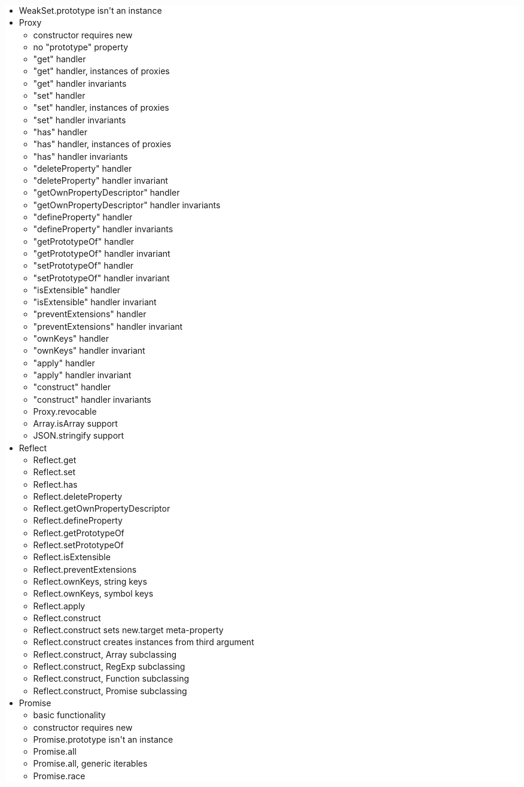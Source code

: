   * WeakSet.prototype isn't an instance
* Proxy
  * constructor requires new
  * no "prototype" property
  * "get" handler
  * "get" handler, instances of proxies
  * "get" handler invariants
  * "set" handler
  * "set" handler, instances of proxies
  * "set" handler invariants
  * "has" handler
  * "has" handler, instances of proxies
  * "has" handler invariants
  * "deleteProperty" handler
  * "deleteProperty" handler invariant
  * "getOwnPropertyDescriptor" handler
  * "getOwnPropertyDescriptor" handler invariants
  * "defineProperty" handler
  * "defineProperty" handler invariants
  * "getPrototypeOf" handler
  * "getPrototypeOf" handler invariant
  * "setPrototypeOf" handler
  * "setPrototypeOf" handler invariant
  * "isExtensible" handler
  * "isExtensible" handler invariant
  * "preventExtensions" handler
  * "preventExtensions" handler invariant
  * "ownKeys" handler
  * "ownKeys" handler invariant
  * "apply" handler
  * "apply" handler invariant
  * "construct" handler
  * "construct" handler invariants
  * Proxy.revocable
  * Array.isArray support
  * JSON.stringify support
* Reflect
  * Reflect.get
  * Reflect.set
  * Reflect.has
  * Reflect.deleteProperty
  * Reflect.getOwnPropertyDescriptor
  * Reflect.defineProperty
  * Reflect.getPrototypeOf
  * Reflect.setPrototypeOf
  * Reflect.isExtensible
  * Reflect.preventExtensions
  * Reflect.ownKeys, string keys
  * Reflect.ownKeys, symbol keys
  * Reflect.apply
  * Reflect.construct
  * Reflect.construct sets new.target meta-property
  * Reflect.construct creates instances from third argument
  * Reflect.construct, Array subclassing
  * Reflect.construct, RegExp subclassing
  * Reflect.construct, Function subclassing
  * Reflect.construct, Promise subclassing
* Promise
  * basic functionality
  * constructor requires new
  * Promise.prototype isn't an instance
  * Promise.all
  * Promise.all, generic iterables
  * Promise.race